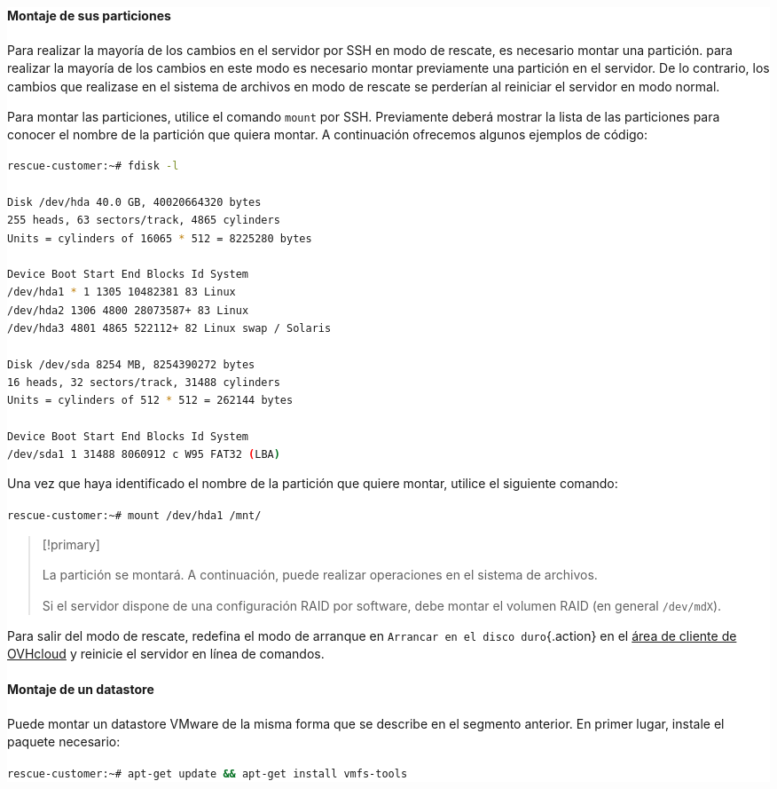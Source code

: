 #### Montaje de sus particiones

Para realizar la mayoría de los cambios en el servidor por SSH en modo de rescate, es necesario montar una partición. para realizar la mayoría de los cambios en este modo es necesario montar previamente una partición en el servidor. De lo contrario, los cambios que realizase en el sistema de archivos en modo de rescate se perderían al reiniciar el servidor en modo normal.

Para montar las particiones, utilice el comando `mount` por SSH. Previamente deberá mostrar la lista de las particiones para conocer el nombre de la partición que quiera montar. A continuación ofrecemos algunos ejemplos de código:

```bash
rescue-customer:~# fdisk -l

Disk /dev/hda 40.0 GB, 40020664320 bytes
255 heads, 63 sectors/track, 4865 cylinders
Units = cylinders of 16065 * 512 = 8225280 bytes

Device Boot Start End Blocks Id System
/dev/hda1 * 1 1305 10482381 83 Linux
/dev/hda2 1306 4800 28073587+ 83 Linux
/dev/hda3 4801 4865 522112+ 82 Linux swap / Solaris

Disk /dev/sda 8254 MB, 8254390272 bytes
16 heads, 32 sectors/track, 31488 cylinders
Units = cylinders of 512 * 512 = 262144 bytes

Device Boot Start End Blocks Id System
/dev/sda1 1 31488 8060912 c W95 FAT32 (LBA)
```

Una vez que haya identificado el nombre de la partición que quiere montar, utilice el siguiente comando:

```bash
rescue-customer:~# mount /dev/hda1 /mnt/
```

> [!primary]
>
> La partición se montará. A continuación, puede realizar operaciones en el sistema de archivos.
> 
> Si el servidor dispone de una configuración RAID por software, debe montar el volumen RAID (en general `/dev/mdX`).
>

Para salir del modo de rescate, redefina el modo de arranque en `Arrancar en el disco duro`{.action} en el [área de cliente de OVHcloud](https://ca.ovh.com/auth/?action=gotomanager&from=https://www.ovh.com/world/&ovhSubsidiary=ws) y reinicie el servidor en línea de comandos.

#### Montaje de un datastore

Puede montar un datastore VMware de la misma forma que se describe en el segmento anterior. En primer lugar, instale el paquete necesario:

```bash
rescue-customer:~# apt-get update && apt-get install vmfs-tools
```
